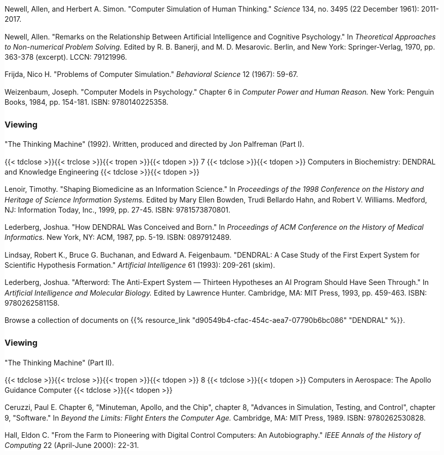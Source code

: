 Newell, Allen, and Herbert A. Simon. "Computer Simulation of Human Thinking." *Science* 134, no. 3495 (22 December 1961): 2011-2017.

Newell, Allen. "Remarks on the Relationship Between Artificial Intelligence and Cognitive Psychology." In *Theoretical Approaches to Non-numerical Problem Solving.* Edited by R. B. Banerji, and M. D. Mesarovic. Berlin, and New York: Springer-Verlag, 1970, pp. 363-378 (excerpt). LCCN: 79121996.

Frijda, Nico H. "Problems of Computer Simulation." *Behavioral Science* 12 (1967): 59-67.

Weizenbaum, Joseph. "Computer Models in Psychology." Chapter 6 in *Computer Power and Human Reason.* New York: Penguin Books, 1984, pp. 154-181. ISBN: 9780140225358.

### Viewing

"The Thinking Machine" (1992). Written, produced and directed by Jon Palfreman (Part I).

{{< tdclose >}}{{< trclose >}}{{< tropen >}}{{< tdopen >}}
7
{{< tdclose >}}{{< tdopen >}}
Computers in Biochemistry: DENDRAL and Knowledge Engineering
{{< tdclose >}}{{< tdopen >}}

Lenoir, Timothy. "Shaping Biomedicine as an Information Science." In *Proceedings of the 1998 Conference on the* *History and Heritage of Science Information Systems.* Edited by Mary Ellen Bowden, Trudi Bellardo Hahn, and Robert V. Williams. Medford, NJ: Information Today, Inc., 1999, pp. 27-45. ISBN: 9781573870801.

Lederberg, Joshua. "How DENDRAL Was Conceived and Born." In *Proceedings of ACM Conference on the History of* *Medical Informatics.* New York, NY: ACM, 1987, pp. 5-19. ISBN: 0897912489.

Lindsay, Robert K., Bruce G. Buchanan, and Edward A. Feigenbaum. "DENDRAL: A Case Study of the First Expert System for Scientific Hypothesis Formation." *Artificial Intelligence* 61 (1993): 209-261 (skim).

Lederberg, Joshua. "Afterword: The Anti-Expert System — Thirteen Hypotheses an AI Program Should Have Seen Through." In *Artificial Intelligence and Molecular Biology.* Edited by Lawrence Hunter. Cambridge, MA: MIT Press, 1993, pp. 459-463. ISBN: 9780262581158.

Browse a collection of documents on {{% resource_link "d90549b4-cfac-454c-aea7-07790b6bc086" "DENDRAL" %}}.

### Viewing

"The Thinking Machine" (Part II).

{{< tdclose >}}{{< trclose >}}{{< tropen >}}{{< tdopen >}}
8
{{< tdclose >}}{{< tdopen >}}
Computers in Aerospace: The Apollo Guidance Computer
{{< tdclose >}}{{< tdopen >}}

Ceruzzi, Paul E. Chapter 6, "Minuteman, Apollo, and the Chip", chapter 8, "Advances in Simulation, Testing, and Control", chapter 9, "Software." In *Beyond the Limits: Flight Enters the Computer Age.* Cambridge, MA: MIT Press, 1989. ISBN: 9780262530828.

Hall, Eldon C. "From the Farm to Pioneering with Digital Control Computers: An Autobiography." *IEEE Annals of the* *History of Computing* 22 (April-June 2000): 22-31.
